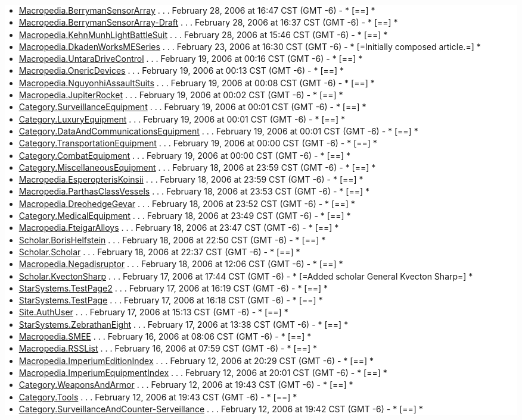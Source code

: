 * [Macropedia.BerrymanSensorArray](/macropedia/berryman-sensor-array)  . . . February 28, 2006 at 16:47 CST (GMT -6) - * [==] * 
* [Macropedia.BerrymanSensorArray-Draft](/macropedia/berryman-sensor-array-draft)  . . . February 28, 2006 at 16:37 CST (GMT -6) - * [==] * 
* [Macropedia.KehnMunhLightBattleSuit](/macropedia/kehn-munh-light-battle-suit)  . . . February 28, 2006 at 15:46 CST (GMT -6) - * [==] * 
* [Macropedia.DkadenWorksMESeries](/macropedia/dkaden-works-m-eseries)  . . . February 23, 2006 at 16:30 CST (GMT -6) - * [=Initially composed article.=] * 
* [Macropedia.UntaraDriveControl](/macropedia/untara-drive-control)  . . . February 19, 2006 at 00:16 CST (GMT -6) - * [==] * 
* [Macropedia.OnericDevices](/macropedia/oneric-devices)  . . . February 19, 2006 at 00:13 CST (GMT -6) - * [==] * 
* [Macropedia.NguyonhiAssaultSuits](/macropedia/nguyonhi-assault-suits)  . . . February 19, 2006 at 00:08 CST (GMT -6) - * [==] * 
* [Macropedia.JupiterRocket](/macropedia/jupiter-rocket)  . . . February 19, 2006 at 00:02 CST (GMT -6) - * [==] * 
* [Category.SurveillanceEquipment](/category/surveillance-equipment)  . . . February 19, 2006 at 00:01 CST (GMT -6) - * [==] * 
* [Category.LuxuryEquipment](/category/luxury-equipment)  . . . February 19, 2006 at 00:01 CST (GMT -6) - * [==] * 
* [Category.DataAndCommunicationsEquipment](/category/data-and-communications-equipment)  . . . February 19, 2006 at 00:01 CST (GMT -6) - * [==] * 
* [Category.TransportationEquipment](/category/transportation-equipment)  . . . February 19, 2006 at 00:00 CST (GMT -6) - * [==] * 
* [Category.CombatEquipment](/category/combat-equipment)  . . . February 19, 2006 at 00:00 CST (GMT -6) - * [==] * 
* [Category.MiscellaneousEquipment](/category/miscellaneous-equipment)  . . . February 18, 2006 at 23:59 CST (GMT -6) - * [==] * 
* [Macropedia.EsperopterisKoinsii](/macropedia/esperopteris-koinsii)  . . . February 18, 2006 at 23:59 CST (GMT -6) - * [==] * 
* [Macropedia.ParthasClassVessels](/macropedia/parthas-class-vessels)  . . . February 18, 2006 at 23:53 CST (GMT -6) - * [==] * 
* [Macropedia.DreohedgeGevar](/macropedia/dreohedge-gevar)  . . . February 18, 2006 at 23:52 CST (GMT -6) - * [==] * 
* [Category.MedicalEquipment](/category/medical-equipment)  . . . February 18, 2006 at 23:49 CST (GMT -6) - * [==] * 
* [Macropedia.FteigarAlloys](/macropedia/fteigar-alloys)  . . . February 18, 2006 at 23:47 CST (GMT -6) - * [==] * 
* [Scholar.BorisHelfstein](/scholar/boris-helfstein)  . . . February 18, 2006 at 22:50 CST (GMT -6) - * [==] * 
* [Scholar.Scholar](/scholar/scholar)  . . . February 18, 2006 at 22:37 CST (GMT -6) - * [==] * 
* [Macropedia.Negadisruptor](/macropedia/negadisruptor)  . . . February 18, 2006 at 12:06 CST (GMT -6) - * [==] * 
* [Scholar.KvectonSharp](/scholar/kvecton-sharp)  . . . February 17, 2006 at 17:44 CST (GMT -6) - * [=Added scholar General Kvecton Sharp=] * 
* [StarSystems.TestPage2](/star-systems/test-page2)  . . . February 17, 2006 at 16:19 CST (GMT -6) - * [==] * 
* [StarSystems.TestPage](/star-systems/test-page)  . . . February 17, 2006 at 16:18 CST (GMT -6) - * [==] * 
* [Site.AuthUser](/site/auth-user)  . . . February 17, 2006 at 15:13 CST (GMT -6) - * [==] * 
* [StarSystems.ZebrathanEight](/star-systems/zebrathan-eight)  . . . February 17, 2006 at 13:38 CST (GMT -6) - * [==] * 
* [Macropedia.SMEE](/macropedia/s-me-e)  . . . February 16, 2006 at 08:06 CST (GMT -6) - * [==] * 
* [Macropedia.RSSList](/macropedia/r-ss-list)  . . . February 16, 2006 at 07:59 CST (GMT -6) - * [==] * 
* [Macropedia.ImperiumEditionIndex](/macropedia/imperium-edition-index)  . . . February 12, 2006 at 20:29 CST (GMT -6) - * [==] * 
* [Macropedia.ImperiumEquipmentIndex](/macropedia/imperium-equipment-index)  . . . February 12, 2006 at 20:01 CST (GMT -6) - * [==] * 
* [Category.WeaponsAndArmor](/category/weapons-and-armor)  . . . February 12, 2006 at 19:43 CST (GMT -6) - * [==] * 
* [Category.Tools](/category/tools)  . . . February 12, 2006 at 19:43 CST (GMT -6) - * [==] * 
* [Category.SurveillanceAndCounter-Serveillance](/category/surveillance-and-counter-serveillance)  . . . February 12, 2006 at 19:42 CST (GMT -6) - * [==] * 